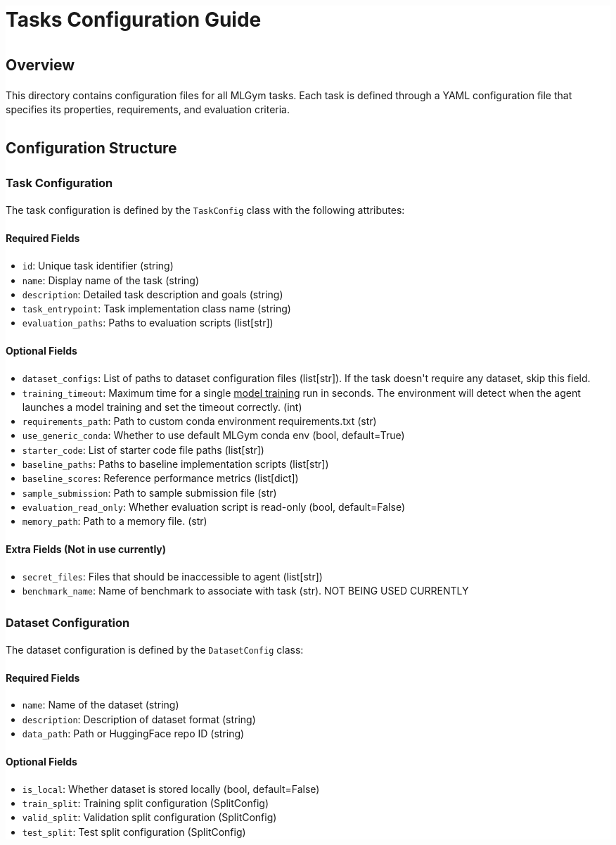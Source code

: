 # Tasks Configuration Guide

## Overview
This directory contains configuration files for all MLGym tasks. Each task is defined through a YAML configuration file that specifies its properties, requirements, and evaluation criteria.

## Configuration Structure

### Task Configuration
The task configuration is defined by the `TaskConfig` class with the following attributes:

#### Required Fields
- `id`: Unique task identifier (string)
- `name`: Display name of the task (string)
- `description`: Detailed task description and goals (string)
- `task_entrypoint`: Task implementation class name (string)
- `evaluation_paths`: Paths to evaluation scripts (list[str])

#### Optional Fields
- `dataset_configs`: List of paths to dataset configuration files (list[str]). If the task doesn't require any dataset, skip this field.
- `training_timeout`: Maximum time for a single [model training](#training-detection) run in seconds. The environment will detect when the agent launches a model training and set the timeout correctly. (int)
- `requirements_path`: Path to custom conda environment requirements.txt (str)
- `use_generic_conda`: Whether to use default MLGym conda env (bool, default=True)
- `starter_code`: List of starter code file paths (list[str])
- `baseline_paths`: Paths to baseline implementation scripts (list[str])
- `baseline_scores`: Reference performance metrics (list[dict])
- `sample_submission`: Path to sample submission file (str)
- `evaluation_read_only`: Whether evaluation script is read-only (bool, default=False)
- `memory_path`: Path to a memory file. (str)

#### Extra Fields (Not in use currently)
- `secret_files`: Files that should be inaccessible to agent (list[str])
- `benchmark_name`: Name of benchmark to associate with task (str). NOT BEING USED CURRENTLY

### Dataset Configuration 
The dataset configuration is defined by the `DatasetConfig` class:

#### Required Fields
- `name`: Name of the dataset (string)
- `description`: Description of dataset format (string) 
- `data_path`: Path or HuggingFace repo ID (string)

#### Optional Fields
- `is_local`: Whether dataset is stored locally (bool, default=False)
- `train_split`: Training split configuration (SplitConfig)
- `valid_split`: Validation split configuration (SplitConfig)
- `test_split`: Test split configuration (SplitConfig)
